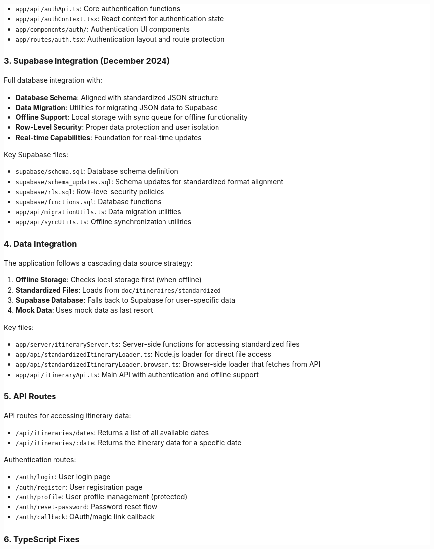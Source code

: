 - `app/api/authApi.ts`: Core authentication functions
- `app/api/authContext.tsx`: React context for authentication state
- `app/components/auth/`: Authentication UI components
- `app/routes/auth.tsx`: Authentication layout and route protection

### 3. Supabase Integration (December 2024)

Full database integration with:

- **Database Schema**: Aligned with standardized JSON structure
- **Data Migration**: Utilities for migrating JSON data to Supabase
- **Offline Support**: Local storage with sync queue for offline functionality
- **Row-Level Security**: Proper data protection and user isolation
- **Real-time Capabilities**: Foundation for real-time updates

Key Supabase files:

- `supabase/schema.sql`: Database schema definition
- `supabase/schema_updates.sql`: Schema updates for standardized format alignment
- `supabase/rls.sql`: Row-level security policies
- `supabase/functions.sql`: Database functions
- `app/api/migrationUtils.ts`: Data migration utilities
- `app/api/syncUtils.ts`: Offline synchronization utilities

### 4. Data Integration

The application follows a cascading data source strategy:

1. **Offline Storage**: Checks local storage first (when offline)
2. **Standardized Files**: Loads from `doc/itineraires/standardized`
3. **Supabase Database**: Falls back to Supabase for user-specific data
4. **Mock Data**: Uses mock data as last resort

Key files:

- `app/server/itineraryServer.ts`: Server-side functions for accessing standardized files
- `app/api/standardizedItineraryLoader.ts`: Node.js loader for direct file access
- `app/api/standardizedItineraryLoader.browser.ts`: Browser-side loader that fetches from API
- `app/api/itineraryApi.ts`: Main API with authentication and offline support

### 5. API Routes

API routes for accessing itinerary data:

- `/api/itineraries/dates`: Returns a list of all available dates
- `/api/itineraries/:date`: Returns the itinerary data for a specific date

Authentication routes:

- `/auth/login`: User login page
- `/auth/register`: User registration page
- `/auth/profile`: User profile management (protected)
- `/auth/reset-password`: Password reset flow
- `/auth/callback`: OAuth/magic link callback

### 6. TypeScript Fixes
